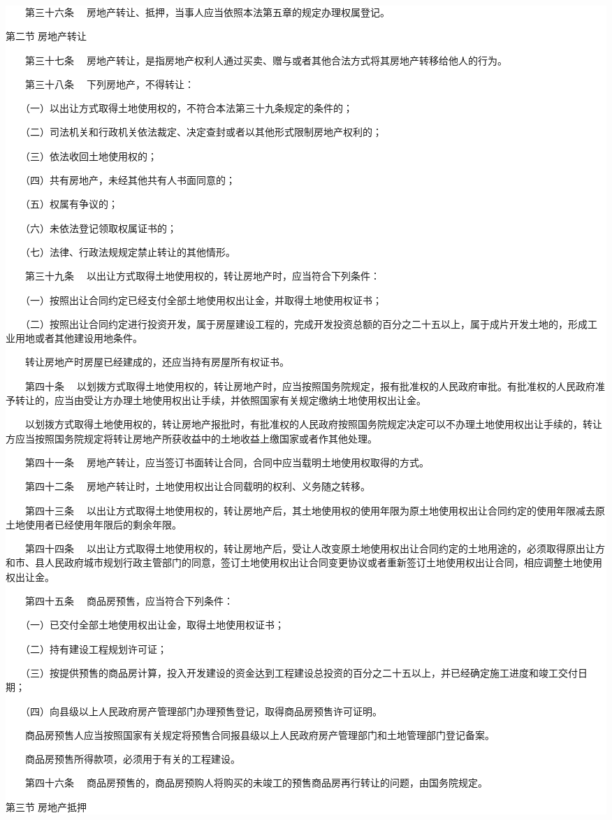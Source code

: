 　　第三十六条　 房地产转让、抵押，当事人应当依照本法第五章的规定办理权属登记。

 

第二节  房地产转让

 

　　第三十七条　 房地产转让，是指房地产权利人通过买卖、赠与或者其他合法方式将其房地产转移给他人的行为。

　　第三十八条　 下列房地产，不得转让：

　　（一）以出让方式取得土地使用权的，不符合本法第三十九条规定的条件的；

　　（二）司法机关和行政机关依法裁定、决定查封或者以其他形式限制房地产权利的；

　　（三）依法收回土地使用权的；

　　（四）共有房地产，未经其他共有人书面同意的；

　　（五）权属有争议的；

　　（六）未依法登记领取权属证书的；

　　（七）法律、行政法规规定禁止转让的其他情形。

　　第三十九条　 以出让方式取得土地使用权的，转让房地产时，应当符合下列条件：

　　（一）按照出让合同约定已经支付全部土地使用权出让金，并取得土地使用权证书；

　　（二）按照出让合同约定进行投资开发，属于房屋建设工程的，完成开发投资总额的百分之二十五以上，属于成片开发土地的，形成工业用地或者其他建设用地条件。

　　转让房地产时房屋已经建成的，还应当持有房屋所有权证书。

　　第四十条　 以划拨方式取得土地使用权的，转让房地产时，应当按照国务院规定，报有批准权的人民政府审批。有批准权的人民政府准予转让的，应当由受让方办理土地使用权出让手续，并依照国家有关规定缴纳土地使用权出让金。

　　以划拨方式取得土地使用权的，转让房地产报批时，有批准权的人民政府按照国务院规定决定可以不办理土地使用权出让手续的，转让方应当按照国务院规定将转让房地产所获收益中的土地收益上缴国家或者作其他处理。

　　第四十一条　 房地产转让，应当签订书面转让合同，合同中应当载明土地使用权取得的方式。

　　第四十二条　 房地产转让时，土地使用权出让合同载明的权利、义务随之转移。

　　第四十三条　 以出让方式取得土地使用权的，转让房地产后，其土地使用权的使用年限为原土地使用权出让合同约定的使用年限减去原土地使用者已经使用年限后的剩余年限。

　　第四十四条　 以出让方式取得土地使用权的，转让房地产后，受让人改变原土地使用权出让合同约定的土地用途的，必须取得原出让方和市、县人民政府城市规划行政主管部门的同意，签订土地使用权出让合同变更协议或者重新签订土地使用权出让合同，相应调整土地使用权出让金。

　　第四十五条　 商品房预售，应当符合下列条件：

　　（一）已交付全部土地使用权出让金，取得土地使用权证书；

　　（二）持有建设工程规划许可证；

　　（三）按提供预售的商品房计算，投入开发建设的资金达到工程建设总投资的百分之二十五以上，并已经确定施工进度和竣工交付日期；

　　（四）向县级以上人民政府房产管理部门办理预售登记，取得商品房预售许可证明。

　　商品房预售人应当按照国家有关规定将预售合同报县级以上人民政府房产管理部门和土地管理部门登记备案。

　　商品房预售所得款项，必须用于有关的工程建设。

　　第四十六条　 商品房预售的，商品房预购人将购买的未竣工的预售商品房再行转让的问题，由国务院规定。

 

第三节  房地产抵押
